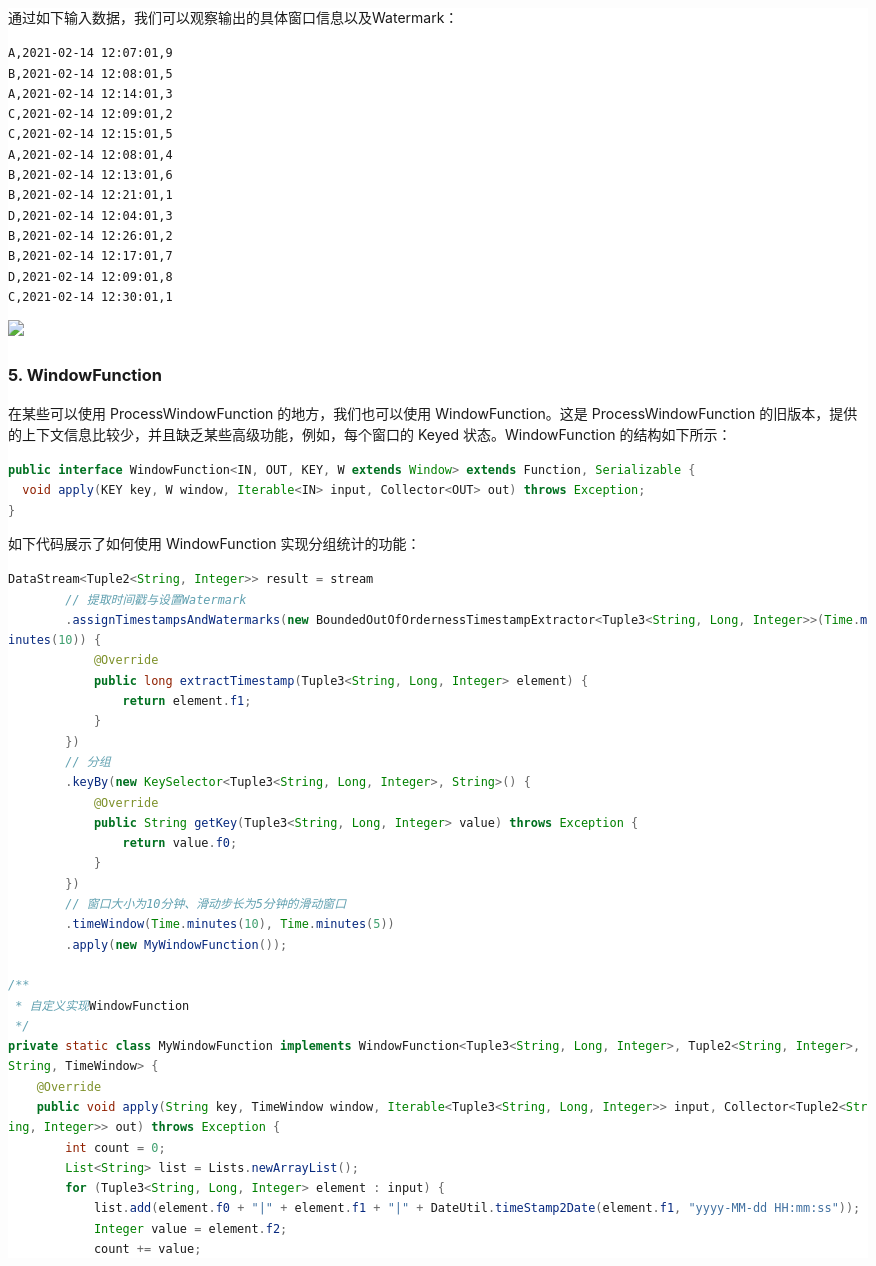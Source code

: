 通过如下输入数据，我们可以观察输出的具体窗口信息以及Watermark：
```
A,2021-02-14 12:07:01,9
B,2021-02-14 12:08:01,5
A,2021-02-14 12:14:01,3
C,2021-02-14 12:09:01,2
C,2021-02-14 12:15:01,5
A,2021-02-14 12:08:01,4
B,2021-02-14 12:13:01,6
B,2021-02-14 12:21:01,1
D,2021-02-14 12:04:01,3
B,2021-02-14 12:26:01,2
B,2021-02-14 12:17:01,7
D,2021-02-14 12:09:01,8
C,2021-02-14 12:30:01,1
```
![](https://github.com/sjf0115/ImageBucket/blob/main/Flink/flink-stream-windows-function-5.jpg?raw=true)

### 5. WindowFunction

在某些可以使用 ProcessWindowFunction 的地方，我们也可以使用 WindowFunction。这是 ProcessWindowFunction 的旧版本，提供的上下文信息比较少，并且缺乏某些高级功能，例如，每个窗口的 Keyed 状态。WindowFunction 的结构如下所示：
```java
public interface WindowFunction<IN, OUT, KEY, W extends Window> extends Function, Serializable {
  void apply(KEY key, W window, Iterable<IN> input, Collector<OUT> out) throws Exception;
}
```
如下代码展示了如何使用 WindowFunction 实现分组统计的功能：
```java
DataStream<Tuple2<String, Integer>> result = stream
        // 提取时间戳与设置Watermark
        .assignTimestampsAndWatermarks(new BoundedOutOfOrdernessTimestampExtractor<Tuple3<String, Long, Integer>>(Time.minutes(10)) {
            @Override
            public long extractTimestamp(Tuple3<String, Long, Integer> element) {
                return element.f1;
            }
        })
        // 分组
        .keyBy(new KeySelector<Tuple3<String, Long, Integer>, String>() {
            @Override
            public String getKey(Tuple3<String, Long, Integer> value) throws Exception {
                return value.f0;
            }
        })
        // 窗口大小为10分钟、滑动步长为5分钟的滑动窗口
        .timeWindow(Time.minutes(10), Time.minutes(5))
        .apply(new MyWindowFunction());

/**
 * 自定义实现WindowFunction
 */
private static class MyWindowFunction implements WindowFunction<Tuple3<String, Long, Integer>, Tuple2<String, Integer>, String, TimeWindow> {
    @Override
    public void apply(String key, TimeWindow window, Iterable<Tuple3<String, Long, Integer>> input, Collector<Tuple2<String, Integer>> out) throws Exception {
        int count = 0;
        List<String> list = Lists.newArrayList();
        for (Tuple3<String, Long, Integer> element : input) {
            list.add(element.f0 + "|" + element.f1 + "|" + DateUtil.timeStamp2Date(element.f1, "yyyy-MM-dd HH:mm:ss"));
            Integer value = element.f2;
            count += value;
```